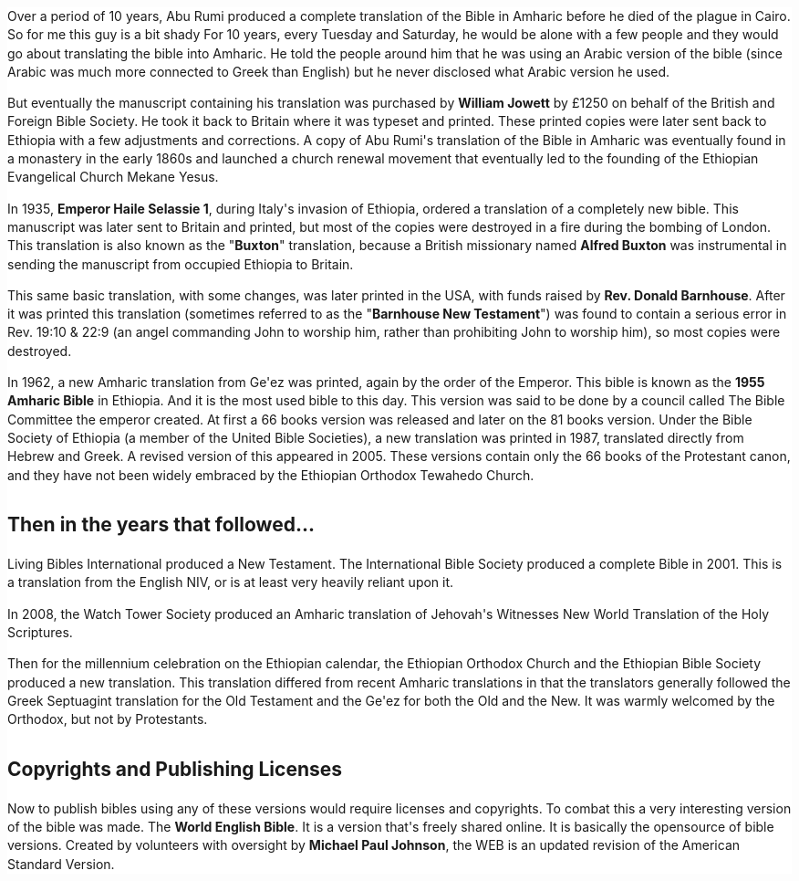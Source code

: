 Over a period of 10 years, Abu Rumi produced a complete translation of the Bible in Amharic before he died of the plague in Cairo. So for me this guy is a bit shady For 10 years, every Tuesday and Saturday, he would be alone with a few people and they would go about translating the bible into Amharic. He told the people around him that he was using an Arabic version of the bible (since Arabic was much more connected to Greek than English) but he never disclosed what Arabic version he used.

But eventually the manuscript containing his translation was purchased by **William Jowett** by £1250 on behalf of the British and Foreign Bible Society. He took it back to Britain where it was typeset and printed. These printed copies were later sent back to Ethiopia with a few adjustments and corrections. A copy of Abu Rumi's translation of the Bible in Amharic was eventually found in a monastery in the early 1860s and launched a church renewal movement that eventually led to the founding of the Ethiopian Evangelical Church Mekane Yesus.

In 1935, **Emperor Haile Selassie 1**, during Italy's invasion of Ethiopia, ordered a translation of a completely new bible. This manuscript was later sent to Britain and printed, but most of the copies were destroyed in a fire during the bombing of London. This translation is also known as the "**Buxton**" translation, because a British missionary named **Alfred Buxton** was instrumental in sending the manuscript from occupied Ethiopia to Britain.

This same basic translation, with some changes, was later printed in the USA, with funds raised by **Rev. Donald Barnhouse**. After it was printed this translation (sometimes referred to as the "**Barnhouse New Testament**") was found to contain a serious error in Rev. 19:10 & 22:9 (an angel commanding John to worship him, rather than prohibiting John to worship him), so most copies were destroyed.

In 1962, a new Amharic translation from Ge'ez was printed, again by the order of the Emperor. This bible is known as the **1955 Amharic Bible** in Ethiopia. And it is the most used bible to this day. This version was said to be done by a council called The Bible Committee the emperor created. At first a 66 books version was released and later on the 81 books version. Under the Bible Society of Ethiopia (a member of the United Bible Societies), a new translation was printed in 1987, translated directly from Hebrew and Greek. A revised version of this appeared in 2005. These versions contain only the 66 books of the Protestant canon, and they have not been widely embraced by the Ethiopian Orthodox Tewahedo Church.

## Then in the years that followed...

Living Bibles International produced a New Testament. The International Bible Society produced a complete Bible in 2001. This is a translation from the English NIV, or is at least very heavily reliant upon it.

In 2008, the Watch Tower Society produced an Amharic translation of Jehovah's Witnesses New World Translation of the Holy Scriptures.

Then for the millennium celebration on the Ethiopian calendar, the Ethiopian Orthodox Church and the Ethiopian Bible Society produced a new translation. This translation differed from recent Amharic translations in that the translators generally followed the Greek Septuagint translation for the Old Testament and the Ge'ez for both the Old and the New. It was warmly welcomed by the Orthodox, but not by Protestants.

## Copyrights and Publishing Licenses

Now to publish bibles using any of these versions would require licenses and copyrights. To combat this a very interesting version of the bible was made. The **World English Bible**. It is a version that's freely shared online. It is basically the opensource of bible versions. Created by volunteers with oversight by **Michael Paul Johnson**, the WEB is an updated revision of the American Standard Version.
